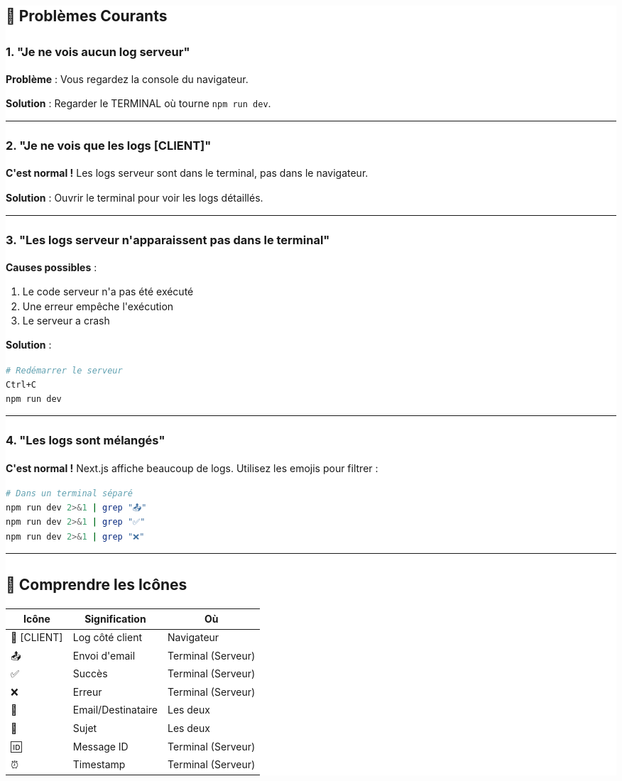 
## 🐛 Problèmes Courants

### 1. "Je ne vois aucun log serveur"

**Problème** : Vous regardez la console du navigateur.

**Solution** : Regarder le TERMINAL où tourne `npm run dev`.

---

### 2. "Je ne vois que les logs [CLIENT]"

**C'est normal !** Les logs serveur sont dans le terminal, pas dans le navigateur.

**Solution** : Ouvrir le terminal pour voir les logs détaillés.

---

### 3. "Les logs serveur n'apparaissent pas dans le terminal"

**Causes possibles** :
1. Le code serveur n'a pas été exécuté
2. Une erreur empêche l'exécution
3. Le serveur a crash

**Solution** :
```bash
# Redémarrer le serveur
Ctrl+C
npm run dev
```

---

### 4. "Les logs sont mélangés"

**C'est normal !** Next.js affiche beaucoup de logs. Utilisez les emojis pour filtrer :

```bash
# Dans un terminal séparé
npm run dev 2>&1 | grep "📤"
npm run dev 2>&1 | grep "✅"
npm run dev 2>&1 | grep "❌"
```

---

## 🎨 Comprendre les Icônes

| Icône | Signification | Où |
|-------|---------------|-----|
| 🔵 [CLIENT] | Log côté client | Navigateur |
| 📤 | Envoi d'email | Terminal (Serveur) |
| ✅ | Succès | Terminal (Serveur) |
| ❌ | Erreur | Terminal (Serveur) |
| 📧 | Email/Destinataire | Les deux |
| 📝 | Sujet | Les deux |
| 🆔 | Message ID | Terminal (Serveur) |
| ⏰ | Timestamp | Terminal (Serveur) |
